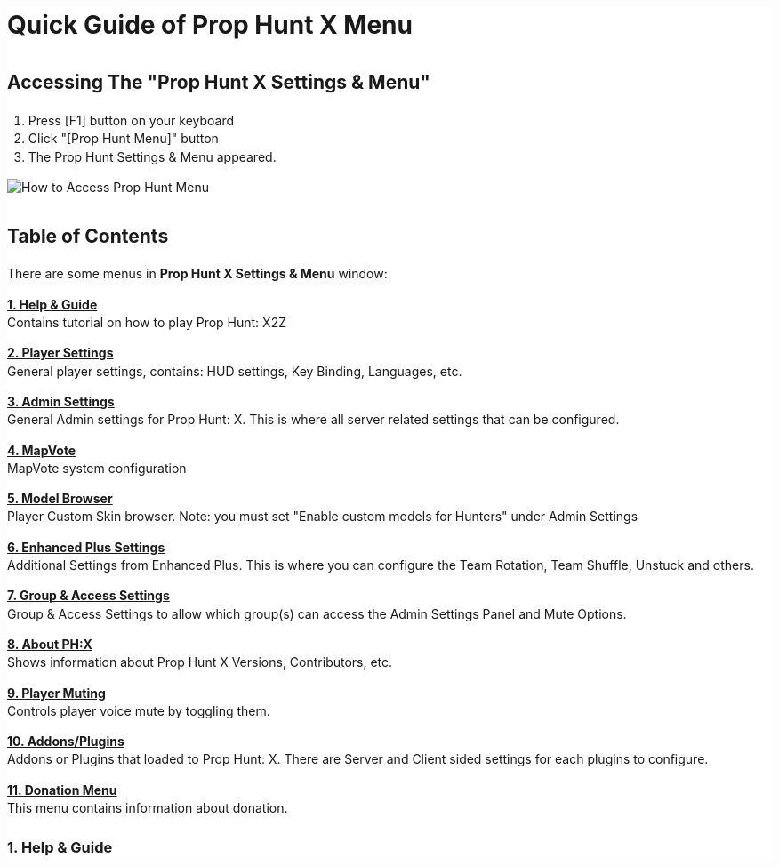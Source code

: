 # Quick Guide of Prop Hunt X Menu

## Accessing The "Prop Hunt X Settings & Menu"

1. Press [F1] button on your keyboard
2. Click "[Prop Hunt Menu]" button
3. The Prop Hunt Settings & Menu appeared.

![How to Access Prop Hunt Menu](/assets/how_to_open.jpg)

## Table of Contents

There are some menus in **Prop Hunt X Settings & Menu** window:

[**1. Help & Guide**](#1-help--guide)   
Contains tutorial on how to play Prop Hunt: X2Z

[**2. Player Settings**](#2-player-settings)   
General player settings, contains: HUD settings, Key Binding, Languages, etc.

[**3. Admin Settings**](#3-server-admin--game-mode-settings)   
General Admin settings for Prop Hunt: X. This is where all server related settings that can be configured.

[**4. MapVote**](#4-mapvote-settings)   
MapVote system configuration

[**5. Model Browser**](#5-player-skins--model-browser)   
Player Custom Skin browser. Note: you must set "Enable custom models for Hunters" under Admin Settings

[**6. Enhanced Plus Settings**](#6-enhanced-plus-settings)   
Additional Settings from Enhanced Plus. This is where you can configure the Team Rotation, Team Shuffle, Unstuck and others.

[**7. Group & Access Settings**](#7-group--access-settings)   
Group & Access Settings to allow which group(s) can access the Admin Settings Panel and Mute Options.

[**8. About PH:X**](#8-about-phx)   
Shows information about Prop Hunt X Versions, Contributors, etc.

[**9. Player Muting**](#9-player-mutes)   
Controls player voice mute by toggling them.

[**10. Addons/Plugins**](#10-plugins)   
Addons or Plugins that loaded to Prop Hunt: X. There are Server and Client sided settings for each plugins to configure.

[**11. Donation Menu**](#11-donate-section)   
This menu contains information about donation.

### 1. Help & Guide
